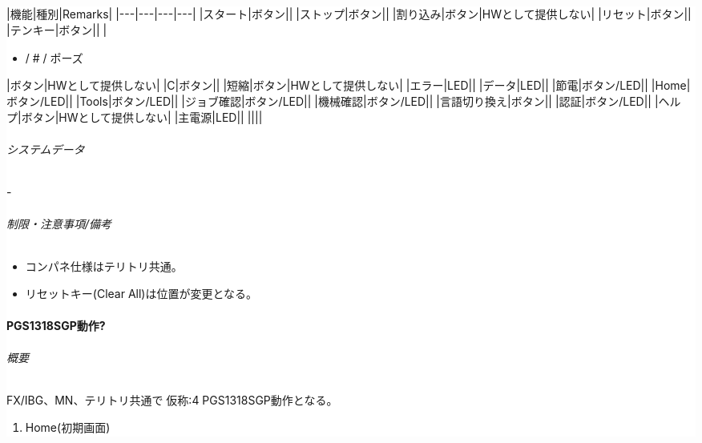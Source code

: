 |機能|種別|Remarks|
|---|---|---|---|
|スタート|ボタン||
|ストップ|ボタン||
|割り込み|ボタン|HWとして提供しない|
|リセット|ボタン||
|テンキー|ボタン||
|<ul><li>/ # / ポーズ<br/></li></ul>|ボタン|HWとして提供しない|
|C|ボタン||
|短縮|ボタン|HWとして提供しない|
|エラー|LED||
|データ|LED||
|節電|ボタン/LED||
|Home|ボタン/LED||
|Tools|ボタン/LED||
|ジョブ確認|ボタン/LED||
|機械確認|ボタン/LED||
|言語切り換え|ボタン||
|認証|ボタン/LED||
|ヘルプ|ボタン|HWとして提供しない|
|主電源|LED||
||||


###### システムデータ

\-

###### 制限・注意事項/備考

- コンパネ仕様はテリトリ共通。

- リセットキー(Clear All)は位置が変更となる。

#### PGS1318SGP動作?

###### 概要

FX/IBG、MN、テリトリ共通で 仮称:4 PGS1318SGP動作となる。

1.  Home(初期画面)
